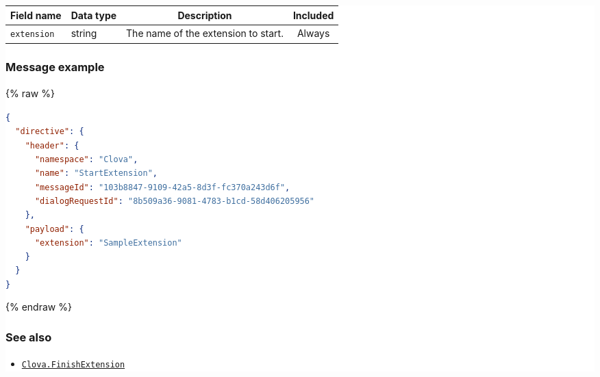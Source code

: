 | Field name       | Data type    | Description                     | Included |
|---------------|---------|-----------------------------|:---------:|
| `extension`   | string  | The name of the extension to start.          | Always     |

### Message example

{% raw %}

```json
{
  "directive": {
    "header": {
      "namespace": "Clova",
      "name": "StartExtension",
      "messageId": "103b8847-9109-42a5-8d3f-fc370a243d6f",
      "dialogRequestId": "8b509a36-9081-4783-b1cd-58d406205956"
    },
    "payload": {
      "extension": "SampleExtension"
    }
  }
}
```

{% endraw %}

### See also
* [`Clova.FinishExtension`](#FinishExtension)
